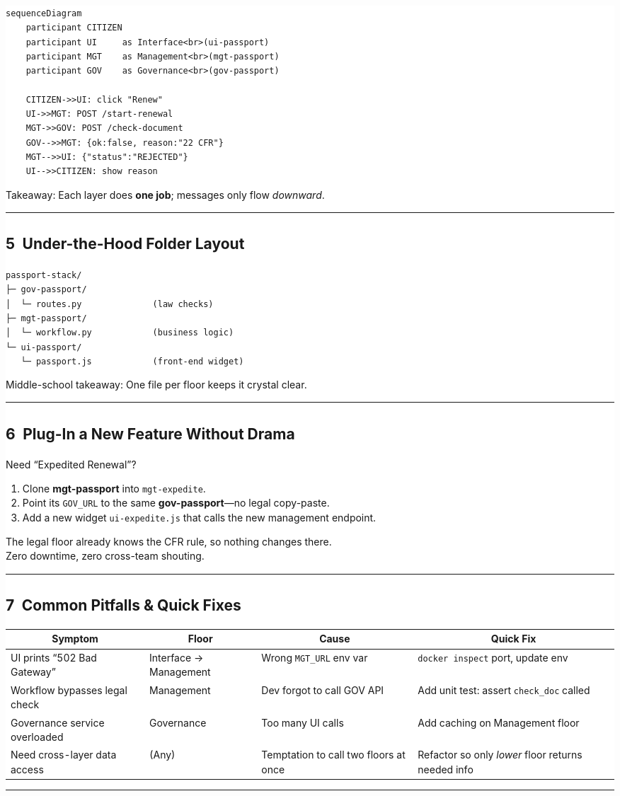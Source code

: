 ```mermaid
sequenceDiagram
    participant CITIZEN
    participant UI     as Interface<br>(ui-passport)
    participant MGT    as Management<br>(mgt-passport)
    participant GOV    as Governance<br>(gov-passport)

    CITIZEN->>UI: click "Renew"
    UI->>MGT: POST /start-renewal
    MGT->>GOV: POST /check-document
    GOV-->>MGT: {ok:false, reason:"22 CFR"}
    MGT-->>UI: {"status":"REJECTED"}
    UI-->>CITIZEN: show reason
```

Takeaway: Each layer does **one job**; messages only flow *downward*.

---

## 5 Under-the-Hood Folder Layout

```
passport-stack/
├─ gov-passport/
│  └─ routes.py              (law checks)
├─ mgt-passport/
│  └─ workflow.py            (business logic)
└─ ui-passport/
   └─ passport.js            (front-end widget)
```

Middle-school takeaway: One file per floor keeps it crystal clear.

---

## 6 Plug-In a New Feature Without Drama

Need “Expedited Renewal”?  

1. Clone **mgt-passport** into `mgt-expedite`.  
2. Point its `GOV_URL` to the same **gov-passport**—no legal copy-paste.  
3. Add a new widget `ui-expedite.js` that calls the new management endpoint.

The legal floor already knows the CFR rule, so nothing changes there.  
Zero downtime, zero cross-team shouting.

---

## 7 Common Pitfalls & Quick Fixes

| Symptom | Floor | Cause | Quick Fix |
|---------|-------|-------|-----------|
| UI prints “502 Bad Gateway” | Interface → Management | Wrong `MGT_URL` env var | `docker inspect` port, update env |
| Workflow bypasses legal check | Management | Dev forgot to call GOV API | Add unit test: assert `check_doc` called |
| Governance service overloaded | Governance | Too many UI calls | Add caching on Management floor |
| Need cross-layer data access | (Any) | Temptation to call two floors at once | Refactor so only *lower* floor returns needed info |

---